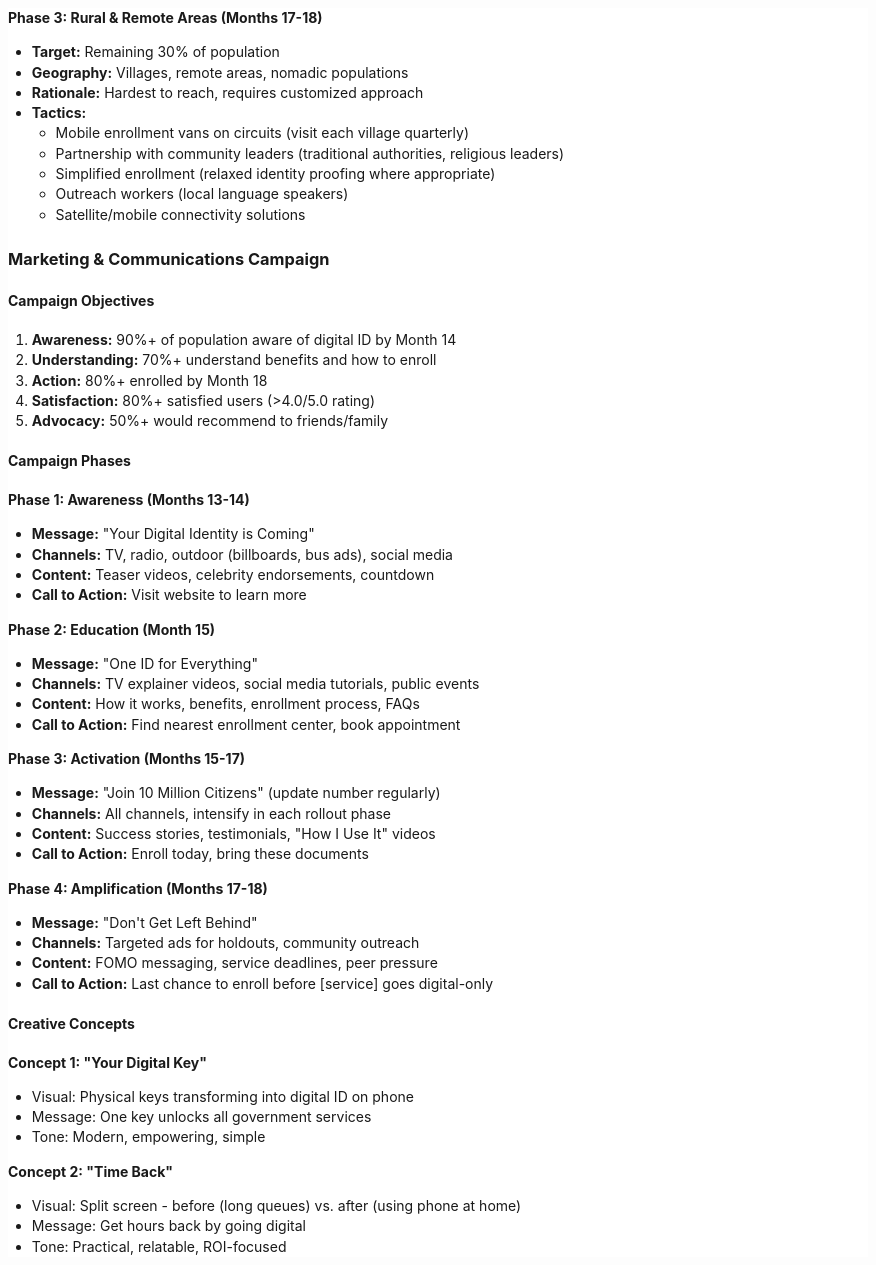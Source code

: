 **Phase 3: Rural & Remote Areas (Months 17-18)**
- **Target:** Remaining 30% of population
- **Geography:** Villages, remote areas, nomadic populations
- **Rationale:** Hardest to reach, requires customized approach
- **Tactics:**
  - Mobile enrollment vans on circuits (visit each village quarterly)
  - Partnership with community leaders (traditional authorities, religious leaders)
  - Simplified enrollment (relaxed identity proofing where appropriate)
  - Outreach workers (local language speakers)
  - Satellite/mobile connectivity solutions

### **Marketing & Communications Campaign**

#### **Campaign Objectives**
1. **Awareness:** 90%+ of population aware of digital ID by Month 14
2. **Understanding:** 70%+ understand benefits and how to enroll
3. **Action:** 80%+ enrolled by Month 18
4. **Satisfaction:** 80%+ satisfied users (>4.0/5.0 rating)
5. **Advocacy:** 50%+ would recommend to friends/family

#### **Campaign Phases**

**Phase 1: Awareness (Months 13-14)**
- **Message:** "Your Digital Identity is Coming"
- **Channels:** TV, radio, outdoor (billboards, bus ads), social media
- **Content:** Teaser videos, celebrity endorsements, countdown
- **Call to Action:** Visit website to learn more

**Phase 2: Education (Month 15)**
- **Message:** "One ID for Everything"
- **Channels:** TV explainer videos, social media tutorials, public events
- **Content:** How it works, benefits, enrollment process, FAQs
- **Call to Action:** Find nearest enrollment center, book appointment

**Phase 3: Activation (Months 15-17)**
- **Message:** "Join 10 Million Citizens" (update number regularly)
- **Channels:** All channels, intensify in each rollout phase
- **Content:** Success stories, testimonials, "How I Use It" videos
- **Call to Action:** Enroll today, bring these documents

**Phase 4: Amplification (Months 17-18)**
- **Message:** "Don't Get Left Behind"
- **Channels:** Targeted ads for holdouts, community outreach
- **Content:** FOMO messaging, service deadlines, peer pressure
- **Call to Action:** Last chance to enroll before [service] goes digital-only

#### **Creative Concepts**

**Concept 1: "Your Digital Key"**
- Visual: Physical keys transforming into digital ID on phone
- Message: One key unlocks all government services
- Tone: Modern, empowering, simple

**Concept 2: "Time Back"**
- Visual: Split screen - before (long queues) vs. after (using phone at home)
- Message: Get hours back by going digital
- Tone: Practical, relatable, ROI-focused
